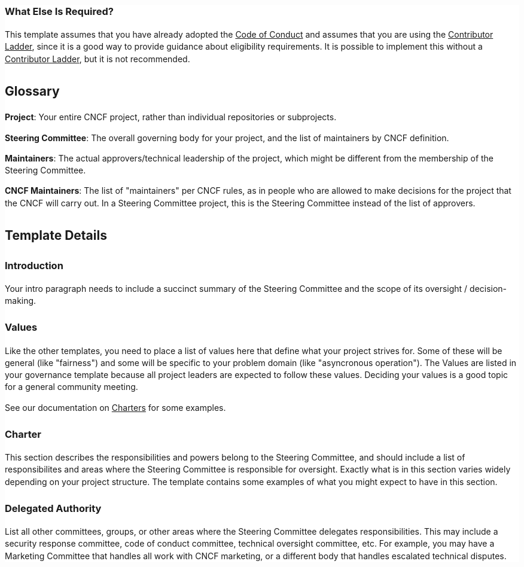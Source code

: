 ### What Else Is Required?

This template assumes that you have already adopted the [Code of Conduct] and
assumes that you are using the [Contributor Ladder], since it is a good way to provide
guidance about eligibility requirements. It is possible to implement this without a
[Contributor Ladder], but it is not recommended.

## Glossary

**Project**: Your entire CNCF project, rather than individual repositories or subprojects.

**Steering Committee**: The overall governing body for your project, and the list of maintainers by CNCF definition.

**Maintainers**:  The actual approvers/technical leadership of the project, which might be different from the membership of the Steering Committee. 

**CNCF Maintainers**: The list of "maintainers" per CNCF rules, as in people who are allowed to make decisions for the project that the CNCF will carry out.  In a Steering Committee project, this is the Steering Committee instead of the list of approvers.

## Template Details

### Introduction

Your intro paragraph needs to include a succinct summary of the Steering
Committee and the scope of its oversight / decision-making.

### Values

Like the other templates, you need to place a list of values here that define
what your project strives for.  Some of these will be general (like "fairness")
and some will be specific to your problem domain (like "asyncronous operation").
The Values are listed in your governance template because all project leaders
are expected to follow these values.  Deciding your values is a good topic
for a general community meeting.

See our documentation on [Charters] for some examples.

### Charter

This section describes the responsibilities and powers belong to the Steering
Committee, and should include a list of responsibilites and areas where the
Steering Committee is responsible for oversight. Exactly what is in this section
varies widely depending on your project structure. The template contains some
examples of what you might expect to have in this section.

### Delegated Authority

List all other committees, groups, or other areas where the Steering Committee
delegates responsibilities. This may include a security response committee, code
of conduct committee, technical oversight committee, etc. For example, you may
have a Marketing Committee that handles all work with CNCF marketing, or a
different body that handles escalated technical disputes.


[GOVERNANCE-elections.md template]: https://github.com/cncf/project-template/blob/main/GOVERNANCE-elections.md
[project-template repository]: https://github.com/cncf/project-template
[Kubernetes governance]: https://github.com/kubernetes/community/blob/master/governance.md
[Knative governance]: https://github.com/knative/community/blob/main/GOVERNANCE.md
[Maintainer Council]: https://contribute.cncf.io/maintainers/templates/governance-maintainer/
[TAG Contributor Strategy]: https://github.com/cncf/tag-contributor-strategy
[Contributor Ladder]: https://github.com/cncf/project-template/blob/main/CONTRIBUTOR_LADDER.md
[Code of Conduct]: https://github.com/cncf/project-template/blob/main/CODE_OF_CONDUCT.md
[security practices]: https://github.com/cncf/tag-security/tree/main/project-resources
[Lazy Consensus]: https://community.apache.org/committers/lazyConsensus.html
[Charters]: [/maintainers/governance/charter/]